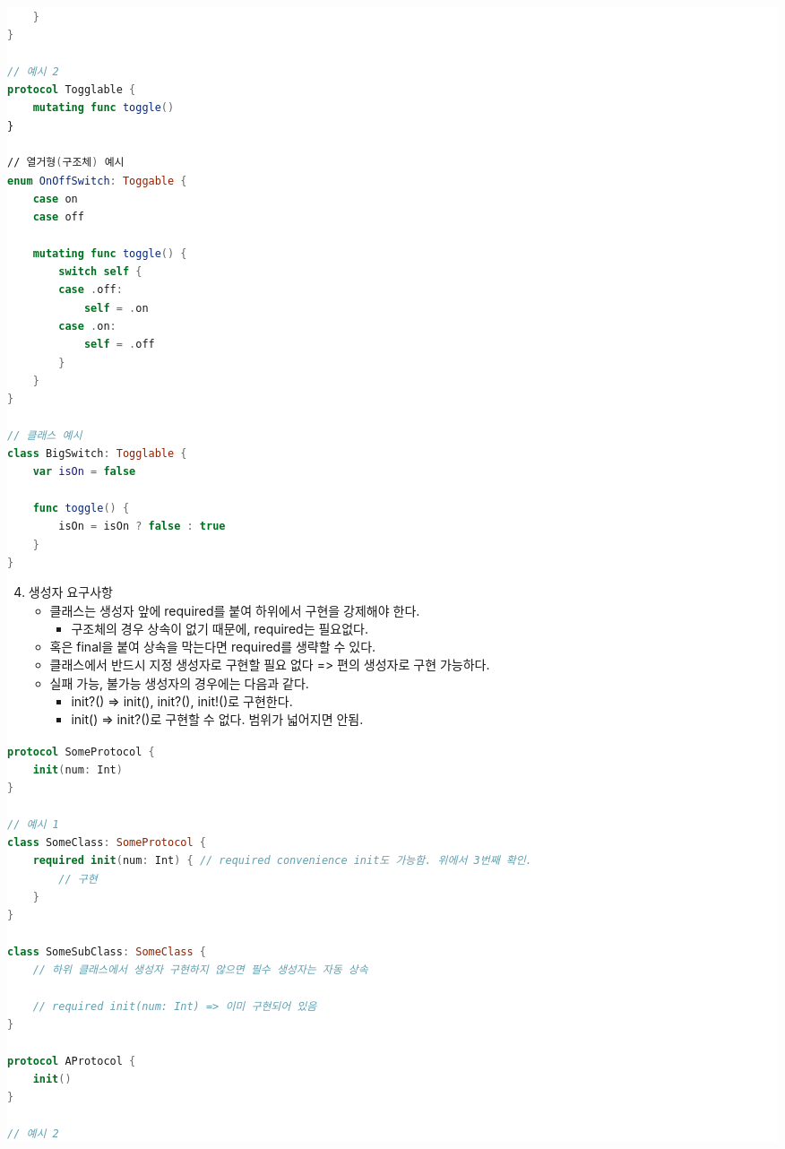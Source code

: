 ```swift
    }
}

// 예시 2
protocol Togglable {
    mutating func toggle()
}

// 열거형(구조체) 예시
enum OnOffSwitch: Toggable {
    case on
    case off

    mutating func toggle() {
        switch self {
        case .off:
            self = .on
        case .on:
            self = .off
        }
    }
}

// 클래스 예시
class BigSwitch: Togglable {
    var isOn = false

    func toggle() {
        isOn = isOn ? false : true
    }
}
```
4. 생성자 요구사항
    - 클래스는 생성자 앞에 required를 붙여 하위에서 구현을 강제해야 한다.
        - 구조체의 경우 상속이 없기 때문에, required는 필요없다.
    - 혹은 final을 붙여 상속을 막는다면 required를 생략할 수 있다.
    - 클래스에서 반드시 지정 생성자로 구현할 필요 없다 => 편의 생성자로 구현 가능하다.
    - 실패 가능, 불가능 생성자의 경우에는 다음과 같다.
        - init?() => init(), init?(), init!()로 구현한다.
        - init() => init?()로 구현할 수 없다. 범위가 넓어지면 안됨.
```swift
protocol SomeProtocol {
    init(num: Int)
}

// 예시 1
class SomeClass: SomeProtocol {
    required init(num: Int) { // required convenience init도 가능함. 위에서 3번째 확인.
        // 구현
    }
}

class SomeSubClass: SomeClass {
    // 하위 클래스에서 생성자 구현하지 않으면 필수 생성자는 자동 상속

    // required init(num: Int) => 이미 구현되어 있음
}

protocol AProtocol {
    init()
}

// 예시 2
```